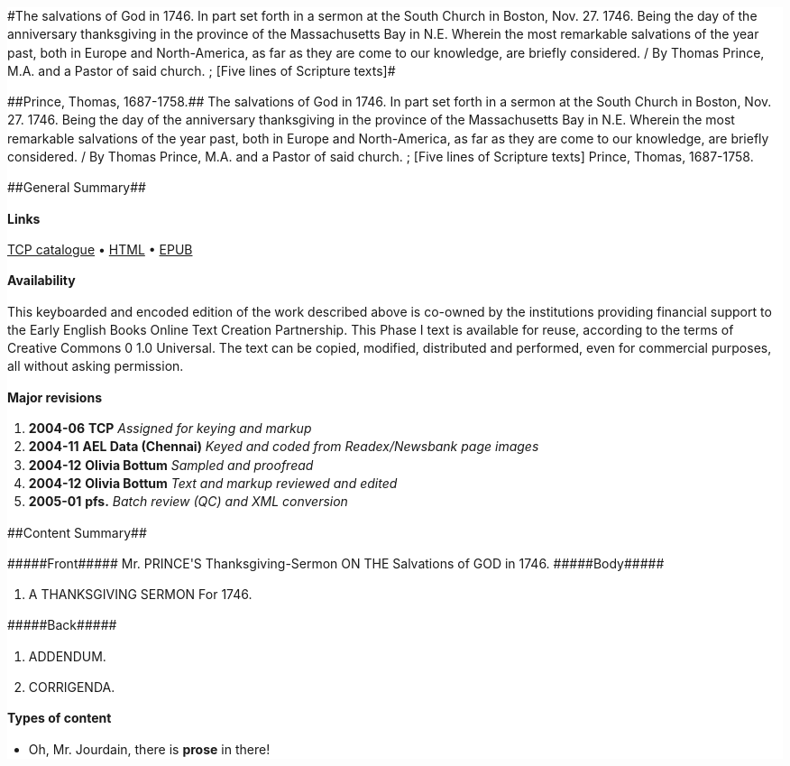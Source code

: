 #The salvations of God in 1746. In part set forth in a sermon at the South Church in Boston, Nov. 27. 1746. Being the day of the anniversary thanksgiving in the province of the Massachusetts Bay in N.E. Wherein the most remarkable salvations of the year past, both in Europe and North-America, as far as they are come to our knowledge, are briefly considered. / By Thomas Prince, M.A. and a Pastor of said church. ; [Five lines of Scripture texts]#

##Prince, Thomas, 1687-1758.##
The salvations of God in 1746. In part set forth in a sermon at the South Church in Boston, Nov. 27. 1746. Being the day of the anniversary thanksgiving in the province of the Massachusetts Bay in N.E. Wherein the most remarkable salvations of the year past, both in Europe and North-America, as far as they are come to our knowledge, are briefly considered. / By Thomas Prince, M.A. and a Pastor of said church. ; [Five lines of Scripture texts]
Prince, Thomas, 1687-1758.

##General Summary##

**Links**

[TCP catalogue](http://www.ota.ox.ac.uk/tcp/)  • 
[HTML](http://tei.it.ox.ac.uk/tcp/Texts-HTML/free/N04/N04695.html)  • 
[EPUB](http://tei.it.ox.ac.uk/tcp/Texts-EPUB/free/N04/N04695.epub)

**Availability**

This keyboarded and encoded edition of the
	       work described above is co-owned by the institutions
	       providing financial support to the Early English Books
	       Online Text Creation Partnership. This Phase I text is
	       available for reuse, according to the terms of Creative
	       Commons 0 1.0 Universal. The text can be copied,
	       modified, distributed and performed, even for
	       commercial purposes, all without asking permission.

**Major revisions**

1. __2004-06__ __TCP__ *Assigned for keying and markup*
1. __2004-11__ __AEL Data (Chennai)__ *Keyed and coded from Readex/Newsbank page images*
1. __2004-12__ __Olivia Bottum__ *Sampled and proofread*
1. __2004-12__ __Olivia Bottum__ *Text and markup reviewed and edited*
1. __2005-01__ __pfs.__ *Batch review (QC) and XML conversion*

##Content Summary##

#####Front#####
Mr. PRINCE'S Thanksgiving-Sermon ON THE Salvations of GOD in 1746.
#####Body#####

1. A THANKSGIVING SERMON For 1746.

#####Back#####

1. ADDENDUM.

1. CORRIGENDA.

**Types of content**

  * Oh, Mr. Jourdain, there is **prose** in there!
